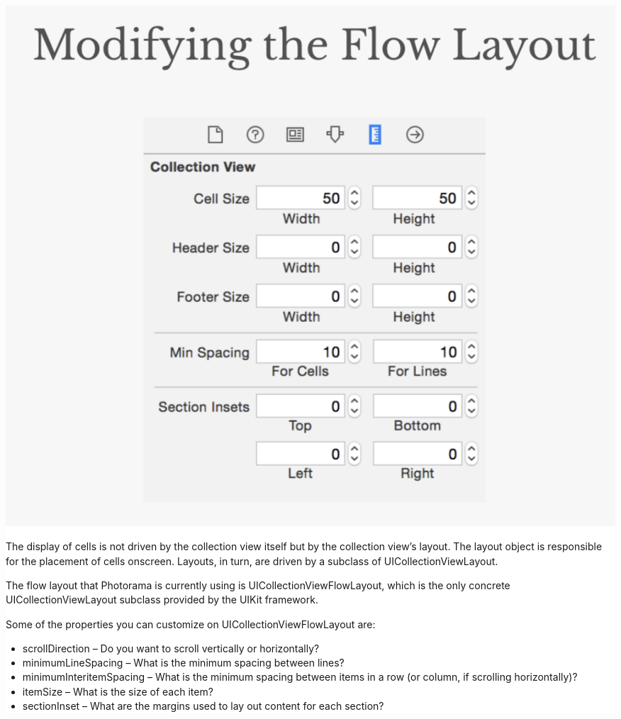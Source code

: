 ![image-20190322103012226](/images/image-20190322103012226.png)

The display of cells is not driven by the collection view itself but by the collection view’s layout. The layout object is responsible for the placement of cells onscreen. Layouts, in turn, are driven by a subclass of UICollectionViewLayout. 

The flow layout that Photorama is currently using is UICollectionViewFlowLayout, which is the only concrete UICollectionViewLayout subclass provided by the UIKit framework. 

Some of the properties you can customize on UICollectionViewFlowLayout are: 

- scrollDirection – Do you want to scroll vertically or horizontally? 
- minimumLineSpacing – What is the minimum spacing between lines? 
- minimumInteritemSpacing – What is the minimum spacing between items in a row (or column, if scrolling horizontally)? 
- itemSize – What is the size of each item? 
- sectionInset – What are the margins used to lay out content for each section?
  
